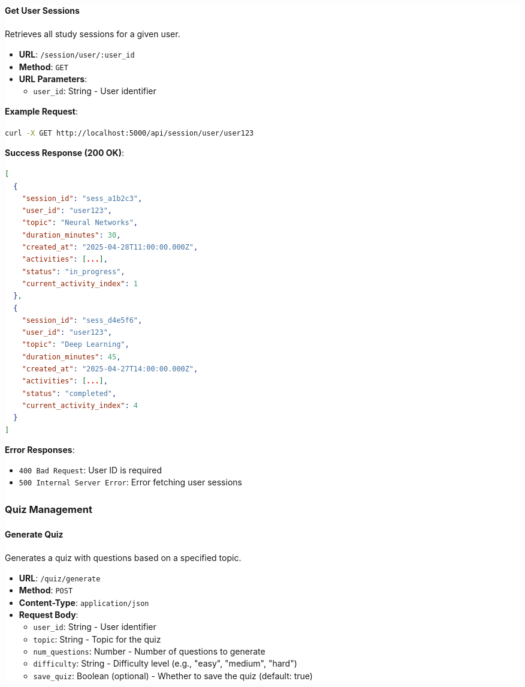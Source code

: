 #### Get User Sessions

Retrieves all study sessions for a given user.

- **URL**: `/session/user/:user_id`
- **Method**: `GET`
- **URL Parameters**:
  - `user_id`: String - User identifier

**Example Request**:
```bash
curl -X GET http://localhost:5000/api/session/user/user123
```

**Success Response (200 OK)**:
```json
[
  {
    "session_id": "sess_a1b2c3",
    "user_id": "user123",
    "topic": "Neural Networks",
    "duration_minutes": 30,
    "created_at": "2025-04-28T11:00:00.000Z",
    "activities": [...],
    "status": "in_progress",
    "current_activity_index": 1
  },
  {
    "session_id": "sess_d4e5f6",
    "user_id": "user123",
    "topic": "Deep Learning",
    "duration_minutes": 45,
    "created_at": "2025-04-27T14:00:00.000Z",
    "activities": [...],
    "status": "completed",
    "current_activity_index": 4
  }
]
```

**Error Responses**:
- `400 Bad Request`: User ID is required
- `500 Internal Server Error`: Error fetching user sessions

### Quiz Management

#### Generate Quiz

Generates a quiz with questions based on a specified topic.

- **URL**: `/quiz/generate`
- **Method**: `POST`
- **Content-Type**: `application/json`
- **Request Body**:
  - `user_id`: String - User identifier
  - `topic`: String - Topic for the quiz
  - `num_questions`: Number - Number of questions to generate
  - `difficulty`: String - Difficulty level (e.g., "easy", "medium", "hard")
  - `save_quiz`: Boolean (optional) - Whether to save the quiz (default: true)
